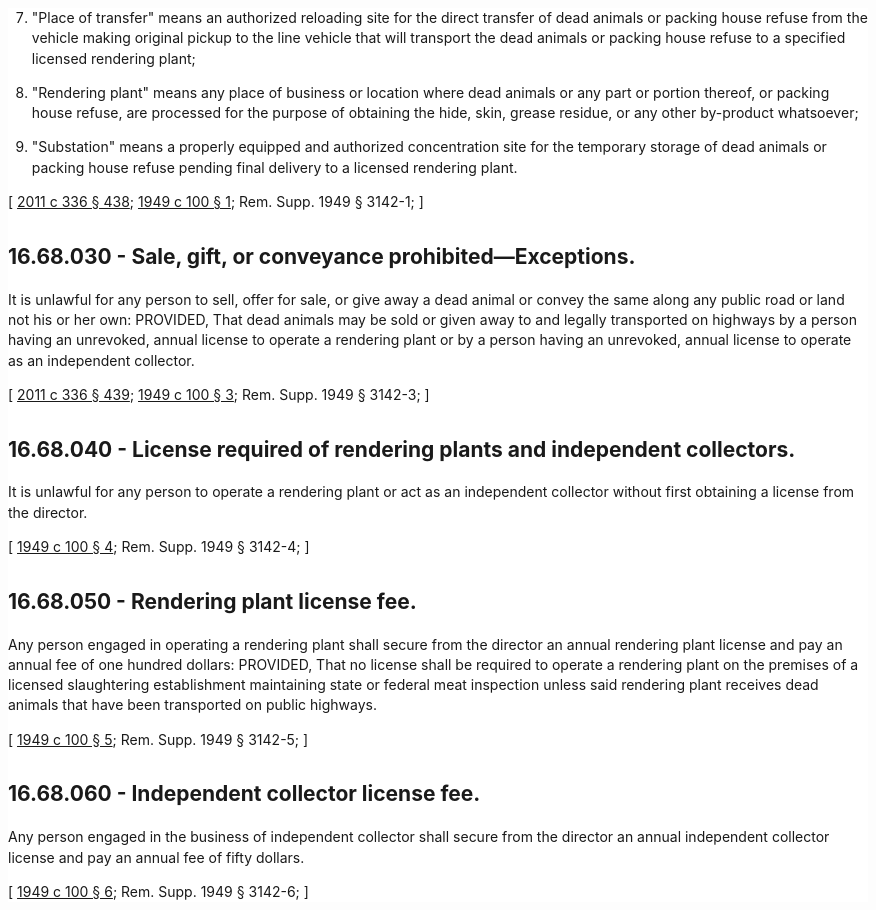 7. "Place of transfer" means an authorized reloading site for the direct transfer of dead animals or packing house refuse from the vehicle making original pickup to the line vehicle that will transport the dead animals or packing house refuse to a specified licensed rendering plant;

8. "Rendering plant" means any place of business or location where dead animals or any part or portion thereof, or packing house refuse, are processed for the purpose of obtaining the hide, skin, grease residue, or any other by-product whatsoever;

9. "Substation" means a properly equipped and authorized concentration site for the temporary storage of dead animals or packing house refuse pending final delivery to a licensed rendering plant.

\[ [2011 c 336 § 438](http://lawfilesext.leg.wa.gov/biennium/2011-12/Pdf/Bills/Session%20Laws/Senate/5045.SL.pdf?cite=2011%20c%20336%20§%20438); [1949 c 100 § 1](http://leg.wa.gov/CodeReviser/documents/sessionlaw/1949c100.pdf?cite=1949%20c%20100%20§%201); Rem. Supp. 1949 § 3142-1; \]

## 16.68.030 - Sale, gift, or conveyance prohibited—Exceptions.
It is unlawful for any person to sell, offer for sale, or give away a dead animal or convey the same along any public road or land not his or her own: PROVIDED, That dead animals may be sold or given away to and legally transported on highways by a person having an unrevoked, annual license to operate a rendering plant or by a person having an unrevoked, annual license to operate as an independent collector.

\[ [2011 c 336 § 439](http://lawfilesext.leg.wa.gov/biennium/2011-12/Pdf/Bills/Session%20Laws/Senate/5045.SL.pdf?cite=2011%20c%20336%20§%20439); [1949 c 100 § 3](http://leg.wa.gov/CodeReviser/documents/sessionlaw/1949c100.pdf?cite=1949%20c%20100%20§%203); Rem. Supp. 1949 § 3142-3; \]

## 16.68.040 - License required of rendering plants and independent collectors.
It is unlawful for any person to operate a rendering plant or act as an independent collector without first obtaining a license from the director.

\[ [1949 c 100 § 4](http://leg.wa.gov/CodeReviser/documents/sessionlaw/1949c100.pdf?cite=1949%20c%20100%20§%204); Rem. Supp. 1949 § 3142-4; \]

## 16.68.050 - Rendering plant license fee.
Any person engaged in operating a rendering plant shall secure from the director an annual rendering plant license and pay an annual fee of one hundred dollars: PROVIDED, That no license shall be required to operate a rendering plant on the premises of a licensed slaughtering establishment maintaining state or federal meat inspection unless said rendering plant receives dead animals that have been transported on public highways.

\[ [1949 c 100 § 5](http://leg.wa.gov/CodeReviser/documents/sessionlaw/1949c100.pdf?cite=1949%20c%20100%20§%205); Rem. Supp. 1949 § 3142-5; \]

## 16.68.060 - Independent collector license fee.
Any person engaged in the business of independent collector shall secure from the director an annual independent collector license and pay an annual fee of fifty dollars.

\[ [1949 c 100 § 6](http://leg.wa.gov/CodeReviser/documents/sessionlaw/1949c100.pdf?cite=1949%20c%20100%20§%206); Rem. Supp. 1949 § 3142-6; \]
